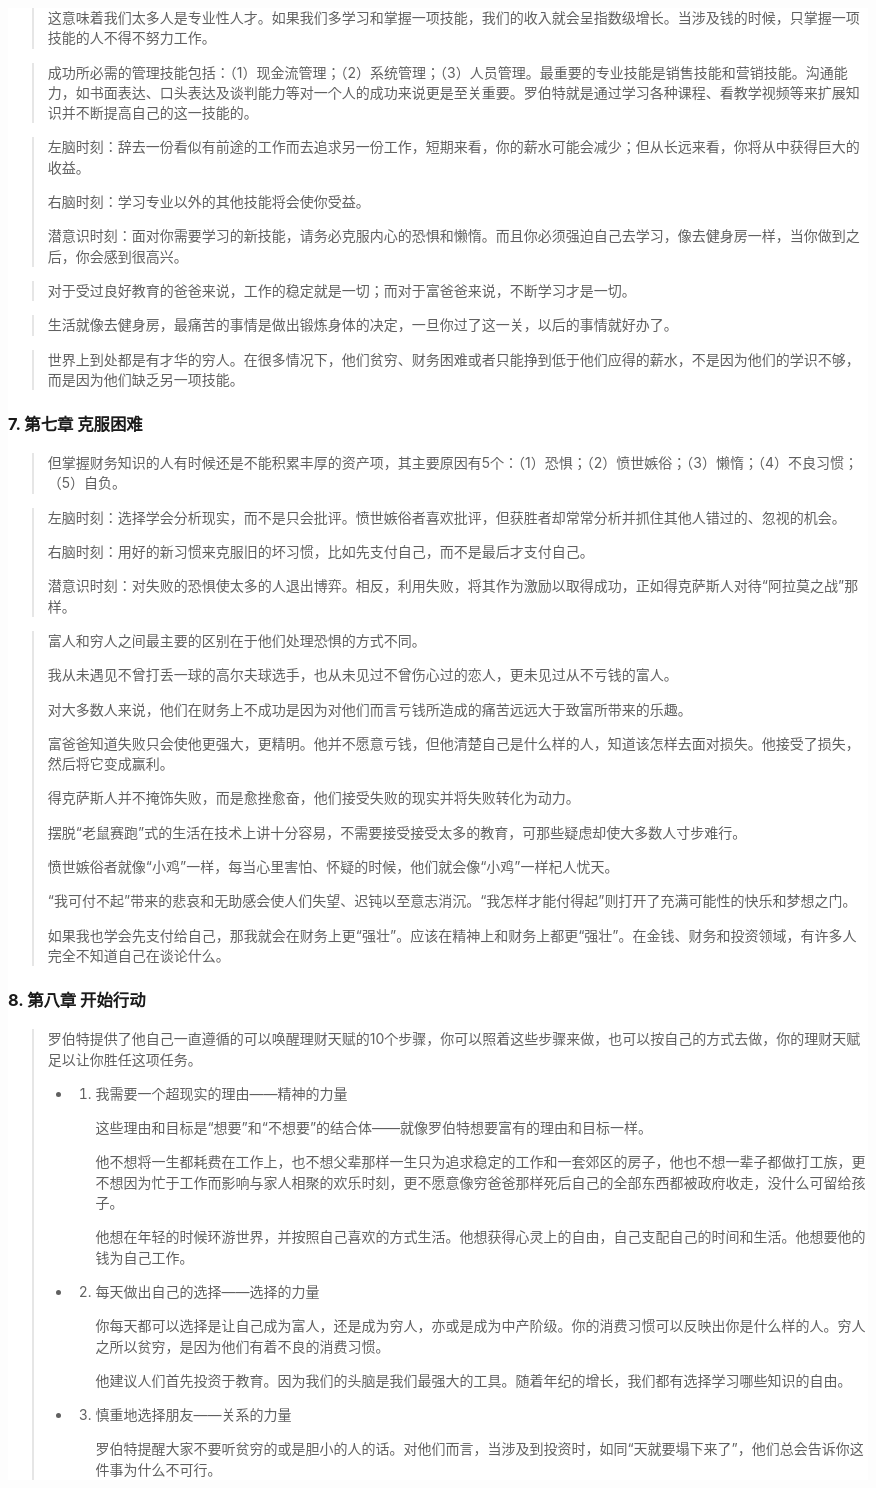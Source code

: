 > 这意味着我们太多人是专业性人才。如果我们多学习和掌握一项技能，我们的收入就会呈指数级增长。当涉及钱的时候，只掌握一项技能的人不得不努力工作。

> 成功所必需的管理技能包括：（1）现金流管理；（2）系统管理；（3）人员管理。最重要的专业技能是销售技能和营销技能。沟通能力，如书面表达、口头表达及谈判能力等对一个人的成功来说更是至关重要。罗伯特就是通过学习各种课程、看教学视频等来扩展知识并不断提高自己的这一技能的。

> 左脑时刻：辞去一份看似有前途的工作而去追求另一份工作，短期来看，你的薪水可能会减少；但从长远来看，你将从中获得巨大的收益。
>
> 右脑时刻：学习专业以外的其他技能将会使你受益。
>
> 潜意识时刻：面对你需要学习的新技能，请务必克服内心的恐惧和懒惰。而且你必须强迫自己去学习，像去健身房一样，当你做到之后，你会感到很高兴。

> 对于受过良好教育的爸爸来说，工作的稳定就是一切；而对于富爸爸来说，不断学习才是一切。

> 生活就像去健身房，最痛苦的事情是做出锻炼身体的决定，一旦你过了这一关，以后的事情就好办了。

> 世界上到处都是有才华的穷人。在很多情况下，他们贫穷、财务困难或者只能挣到低于他们应得的薪水，不是因为他们的学识不够，而是因为他们缺乏另一项技能。

### 7. 第七章 克服困难

> 但掌握财务知识的人有时候还是不能积累丰厚的资产项，其主要原因有5个：（1）恐惧；（2）愤世嫉俗；（3）懒惰；（4）不良习惯；（5）自负。

> 左脑时刻：选择学会分析现实，而不是只会批评。愤世嫉俗者喜欢批评，但获胜者却常常分析并抓住其他人错过的、忽视的机会。
>
> 右脑时刻：用好的新习惯来克服旧的坏习惯，比如先支付自己，而不是最后才支付自己。
>
> 潜意识时刻：对失败的恐惧使太多的人退出博弈。相反，利用失败，将其作为激励以取得成功，正如得克萨斯人对待“阿拉莫之战”那样。

> 富人和穷人之间最主要的区别在于他们处理恐惧的方式不同。
> 
> 我从未遇见不曾打丢一球的高尔夫球选手，也从未见过不曾伤心过的恋人，更未见过从不亏钱的富人。
> 
> 对大多数人来说，他们在财务上不成功是因为对他们而言亏钱所造成的痛苦远远大于致富所带来的乐趣。
>
> 富爸爸知道失败只会使他更强大，更精明。他并不愿意亏钱，但他清楚自己是什么样的人，知道该怎样去面对损失。他接受了损失，然后将它变成赢利。
>
> 得克萨斯人并不掩饰失败，而是愈挫愈奋，他们接受失败的现实并将失败转化为动力。
>
> 摆脱“老鼠赛跑”式的生活在技术上讲十分容易，不需要接受接受太多的教育，可那些疑虑却使大多数人寸步难行。
>
> 愤世嫉俗者就像“小鸡”一样，每当心里害怕、怀疑的时候，他们就会像“小鸡”一样杞人忧天。
>
> “我可付不起”带来的悲哀和无助感会使人们失望、迟钝以至意志消沉。“我怎样才能付得起”则打开了充满可能性的快乐和梦想之门。
>
> 如果我也学会先支付给自己，那我就会在财务上更“强壮”。应该在精神上和财务上都更“强壮”。在金钱、财务和投资领域，有许多人完全不知道自己在谈论什么。

### 8. 第八章 开始行动

> 罗伯特提供了他自己一直遵循的可以唤醒理财天赋的10个步骤，你可以照着这些步骤来做，也可以按自己的方式去做，你的理财天赋足以让你胜任这项任务。
>
> + 1. 我需要一个超现实的理由——精神的力量
>     
>      这些理由和目标是“想要”和“不想要”的结合体——就像罗伯特想要富有的理由和目标一样。
>     
>      他不想将一生都耗费在工作上，也不想父辈那样一生只为追求稳定的工作和一套郊区的房子，他也不想一辈子都做打工族，更不想因为忙于工作而影响与家人相聚的欢乐时刻，更不愿意像穷爸爸那样死后自己的全部东西都被政府收走，没什么可留给孩子。
>     
>      他想在年轻的时候环游世界，并按照自己喜欢的方式生活。他想获得心灵上的自由，自己支配自己的时间和生活。他想要他的钱为自己工作。
>
> + 2. 每天做出自己的选择——选择的力量
>      
>      你每天都可以选择是让自己成为富人，还是成为穷人，亦或是成为中产阶级。你的消费习惯可以反映出你是什么样的人。穷人之所以贫穷，是因为他们有着不良的消费习惯。
>      
>      他建议人们首先投资于教育。因为我们的头脑是我们最强大的工具。随着年纪的增长，我们都有选择学习哪些知识的自由。
>      
> + 3. 慎重地选择朋友——关系的力量
>      
>      罗伯特提醒大家不要听贫穷的或是胆小的人的话。对他们而言，当涉及到投资时，如同“天就要塌下来了”，他们总会告诉你这件事为什么不可行。
